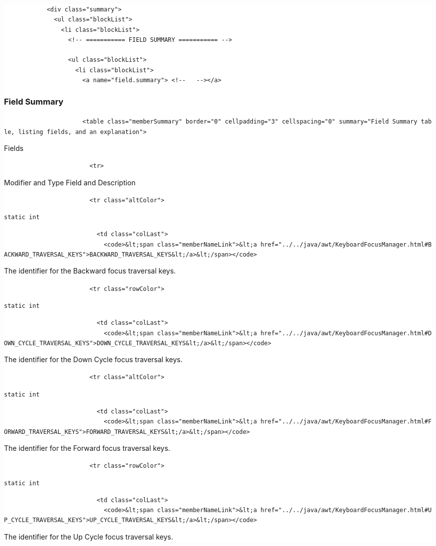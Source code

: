                 <div class="summary">
                  <ul class="blockList">
                    <li class="blockList">
                      <!-- =========== FIELD SUMMARY =========== -->
                      
                      <ul class="blockList">
                        <li class="blockList">
                          <a name="field.summary"> <!--   --></a>
<h3>Field Summary</h3>
                          
                          <table class="memberSummary" border="0" cellpadding="3" cellspacing="0" summary="Field Summary table, listing fields, and an explanation">
                            
<caption><span>Fields</span><span class="tabEnd">&nbsp;</span></caption>
                            
                            <tr>
                              
<th class="colFirst" scope="col">Modifier and Type</th>
<th class="colLast" scope="col">Field and Description</th>
                            </tr>
                            
                            <tr class="altColor">
                              
<td class="colFirst"><code>static int</code></td>
                              
                              <td class="colLast">
                                <code>&lt;span class="memberNameLink">&lt;a href="../../java/awt/KeyboardFocusManager.html#BACKWARD_TRAVERSAL_KEYS">BACKWARD_TRAVERSAL_KEYS&lt;/a>&lt;/span></code>
<div class="block">The identifier for the Backward focus traversal keys.</div>
                              </td>
                            </tr>
                            
                            <tr class="rowColor">
                              
<td class="colFirst"><code>static int</code></td>
                              
                              <td class="colLast">
                                <code>&lt;span class="memberNameLink">&lt;a href="../../java/awt/KeyboardFocusManager.html#DOWN_CYCLE_TRAVERSAL_KEYS">DOWN_CYCLE_TRAVERSAL_KEYS&lt;/a>&lt;/span></code>
<div class="block">The identifier for the Down Cycle focus traversal keys.</div>
                              </td>
                            </tr>
                            
                            <tr class="altColor">
                              
<td class="colFirst"><code>static int</code></td>
                              
                              <td class="colLast">
                                <code>&lt;span class="memberNameLink">&lt;a href="../../java/awt/KeyboardFocusManager.html#FORWARD_TRAVERSAL_KEYS">FORWARD_TRAVERSAL_KEYS&lt;/a>&lt;/span></code>
<div class="block">The identifier for the Forward focus traversal keys.</div>
                              </td>
                            </tr>
                            
                            <tr class="rowColor">
                              
<td class="colFirst"><code>static int</code></td>
                              
                              <td class="colLast">
                                <code>&lt;span class="memberNameLink">&lt;a href="../../java/awt/KeyboardFocusManager.html#UP_CYCLE_TRAVERSAL_KEYS">UP_CYCLE_TRAVERSAL_KEYS&lt;/a>&lt;/span></code>
<div class="block">The identifier for the Up Cycle focus traversal keys.</div>
                              </td>
                            </tr>
                          </table>
                        </li>
                      </ul>
                      